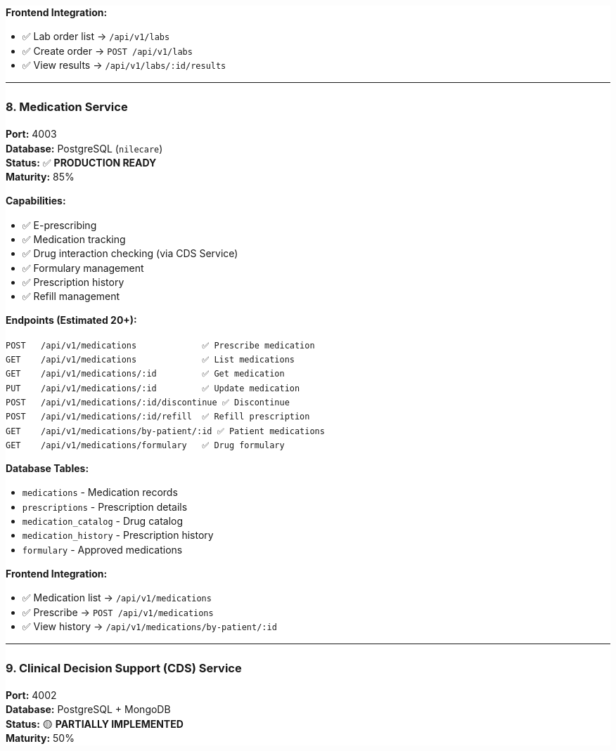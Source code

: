 **Frontend Integration:**
- ✅ Lab order list → `/api/v1/labs`
- ✅ Create order → `POST /api/v1/labs`
- ✅ View results → `/api/v1/labs/:id/results`

---

### 8. Medication Service

**Port:** 4003  
**Database:** PostgreSQL (`nilecare`)  
**Status:** ✅ **PRODUCTION READY**  
**Maturity:** 85%

**Capabilities:**
- ✅ E-prescribing
- ✅ Medication tracking
- ✅ Drug interaction checking (via CDS Service)
- ✅ Formulary management
- ✅ Prescription history
- ✅ Refill management

**Endpoints (Estimated 20+):**
```
POST   /api/v1/medications             ✅ Prescribe medication
GET    /api/v1/medications             ✅ List medications
GET    /api/v1/medications/:id         ✅ Get medication
PUT    /api/v1/medications/:id         ✅ Update medication
POST   /api/v1/medications/:id/discontinue ✅ Discontinue
POST   /api/v1/medications/:id/refill  ✅ Refill prescription
GET    /api/v1/medications/by-patient/:id ✅ Patient medications
GET    /api/v1/medications/formulary   ✅ Drug formulary
```

**Database Tables:**
- `medications` - Medication records
- `prescriptions` - Prescription details
- `medication_catalog` - Drug catalog
- `medication_history` - Prescription history
- `formulary` - Approved medications

**Frontend Integration:**
- ✅ Medication list → `/api/v1/medications`
- ✅ Prescribe → `POST /api/v1/medications`
- ✅ View history → `/api/v1/medications/by-patient/:id`

---

### 9. Clinical Decision Support (CDS) Service

**Port:** 4002  
**Database:** PostgreSQL + MongoDB  
**Status:** 🟡 **PARTIALLY IMPLEMENTED**  
**Maturity:** 50%
